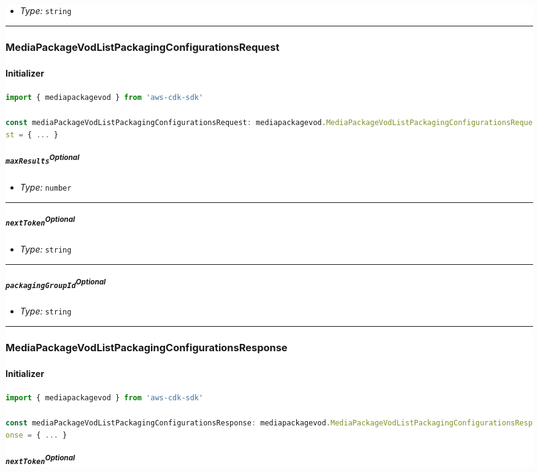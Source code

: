 - *Type:* `string`

---

### MediaPackageVodListPackagingConfigurationsRequest <a name="aws-cdk-sdk.mediapackagevod.MediaPackageVodListPackagingConfigurationsRequest"></a>

#### Initializer <a name="[object Object].Initializer"></a>

```typescript
import { mediapackagevod } from 'aws-cdk-sdk'

const mediaPackageVodListPackagingConfigurationsRequest: mediapackagevod.MediaPackageVodListPackagingConfigurationsRequest = { ... }
```

##### `maxResults`<sup>Optional</sup> <a name="aws-cdk-sdk.mediapackagevod.MediaPackageVodListPackagingConfigurationsRequest.property.maxResults"></a>

- *Type:* `number`

---

##### `nextToken`<sup>Optional</sup> <a name="aws-cdk-sdk.mediapackagevod.MediaPackageVodListPackagingConfigurationsRequest.property.nextToken"></a>

- *Type:* `string`

---

##### `packagingGroupId`<sup>Optional</sup> <a name="aws-cdk-sdk.mediapackagevod.MediaPackageVodListPackagingConfigurationsRequest.property.packagingGroupId"></a>

- *Type:* `string`

---

### MediaPackageVodListPackagingConfigurationsResponse <a name="aws-cdk-sdk.mediapackagevod.MediaPackageVodListPackagingConfigurationsResponse"></a>

#### Initializer <a name="[object Object].Initializer"></a>

```typescript
import { mediapackagevod } from 'aws-cdk-sdk'

const mediaPackageVodListPackagingConfigurationsResponse: mediapackagevod.MediaPackageVodListPackagingConfigurationsResponse = { ... }
```

##### `nextToken`<sup>Optional</sup> <a name="aws-cdk-sdk.mediapackagevod.MediaPackageVodListPackagingConfigurationsResponse.property.nextToken"></a>

